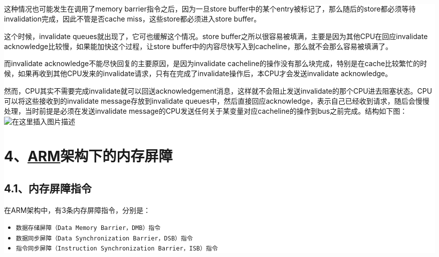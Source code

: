 这种情况也可能发生在调用了memory barrier指令之后，因为一旦store buffer中的某个entry被标记了，那么随后的store都必须等待invalidation完成，因此不管是否cache miss，这些store都必须进入store buffer。

这个时候，invalidate queues就出现了，它可也缓解这个情况。store buffer之所以很容易被填满，主要是因为其他CPU在回应invalidate acknowledge比较慢，如果能加快这个过程，让store buffer中的内容尽快写入到cacheline，那么就不会那么容易被填满了。

而invalidate acknowledge不能尽快回复的主要原因，是因为invalidate cacheline的操作没有那么块完成，特别是在cache比较繁忙的时候，如果再收到其他CPU发来的invalidate请求，只有在完成了invalidate操作后，本CPU才会发送invalidate acknowledge。

然而，CPU其实不需要完成invalidate就可以回送acknowledgement消息，这样就不会阻止发送invalidate的那个CPU进去阻塞状态。CPU可以将这些接收到的invalidate message存放到invalidate queues中，然后直接回应acknowledge，表示自己已经收到请求，随后会慢慢处理，当时前提是必须在发送invalidate message的CPU发送任何关于某变量对应cacheline的操作到bus之前完成。结构如下图：  
![在这里插入图片描述](https://img-blog.csdnimg.cn/20210308141517356.png?x-oss-process=image/watermark,type_ZmFuZ3poZW5naGVpdGk,shadow_10,text_aHR0cHM6Ly9ibG9nLmNzZG4ubmV0L3d5dHRSYWlu,size_16,color_FFFFFF,t_70)

# 4、[ARM](https://so.csdn.net/so/search?q=ARM&spm=1001.2101.3001.7020 "ARM")架构下的内存屏障

## 4.1、内存屏障指令

在ARM架构中，有3条内存屏障指令，分别是：

-   `数据存储屏障（Data Memory Barrier，DMB）指令`
-   `数据同步屏障（Data Synchronization Barrier，DSB）指令`
-   `指令同步屏障（Instruction Synchronization Barrier，ISB）指令`